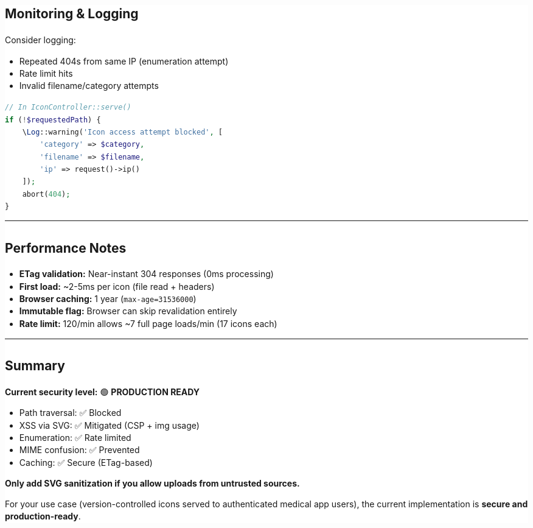 
## Monitoring & Logging

Consider logging:

- Repeated 404s from same IP (enumeration attempt)
- Rate limit hits
- Invalid filename/category attempts

```php
// In IconController::serve()
if (!$requestedPath) {
    \Log::warning('Icon access attempt blocked', [
        'category' => $category,
        'filename' => $filename,
        'ip' => request()->ip()
    ]);
    abort(404);
}
```

---

## Performance Notes

- **ETag validation:** Near-instant 304 responses (0ms processing)
- **First load:** ~2-5ms per icon (file read + headers)
- **Browser caching:** 1 year (`max-age=31536000`)
- **Immutable flag:** Browser can skip revalidation entirely
- **Rate limit:** 120/min allows ~7 full page loads/min (17 icons each)

---

## Summary

**Current security level:** 🟢 **PRODUCTION READY**

- Path traversal: ✅ Blocked
- XSS via SVG: ✅ Mitigated (CSP + img usage)
- Enumeration: ✅ Rate limited
- MIME confusion: ✅ Prevented
- Caching: ✅ Secure (ETag-based)

**Only add SVG sanitization if you allow uploads from untrusted sources.**

For your use case (version-controlled icons served to authenticated medical app users), the current implementation is **secure and production-ready**.

